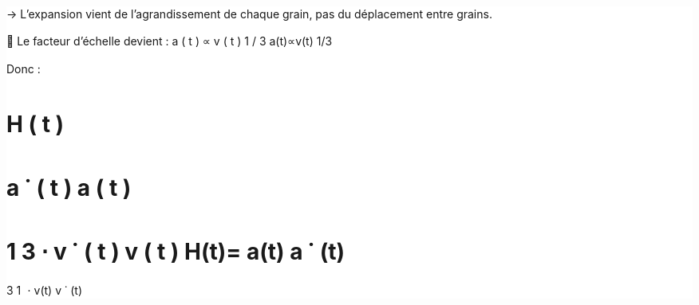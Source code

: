 → L’expansion vient de l’agrandissement de chaque grain, pas du déplacement entre grains.

🌱 Le facteur d’échelle devient :
a
(
t
)
∝
v
(
t
)
1
/
3
a(t)∝v(t)
1/3

Donc :

H
(
t
)
=
a
˙
(
t
)
a
(
t
)
=
1
3
⋅
v
˙
(
t
)
v
(
t
)
H(t)=
a(t)
a
˙
(t)
​
=
3
1
​
⋅
v(t)
v
˙
(t)
​
